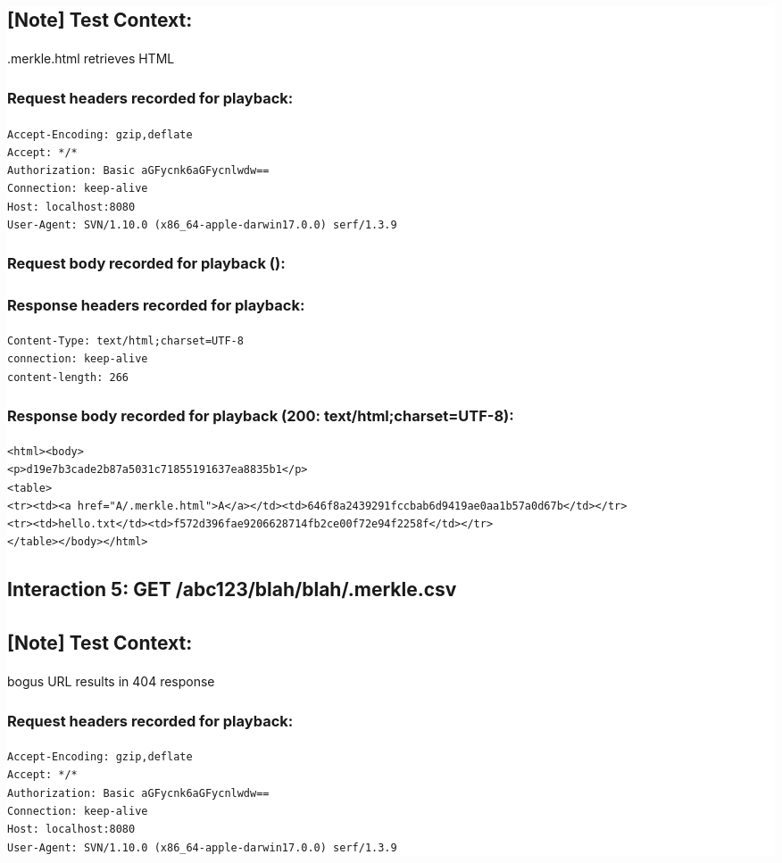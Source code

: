 ## [Note] Test Context:

.merkle.html retrieves HTML

### Request headers recorded for playback:

```
Accept-Encoding: gzip,deflate
Accept: */*
Authorization: Basic aGFycnk6aGFycnlwdw==
Connection: keep-alive
Host: localhost:8080
User-Agent: SVN/1.10.0 (x86_64-apple-darwin17.0.0) serf/1.3.9
```

### Request body recorded for playback ():

```

```

### Response headers recorded for playback:

```
Content-Type: text/html;charset=UTF-8
connection: keep-alive
content-length: 266
```

### Response body recorded for playback (200: text/html;charset=UTF-8):

```
<html><body>
<p>d19e7b3cade2b87a5031c71855191637ea8835b1</p>
<table>
<tr><td><a href="A/.merkle.html">A</a></td><td>646f8a2439291fccbab6d9419ae0aa1b57a0d67b</td></tr>
<tr><td>hello.txt</td><td>f572d396fae9206628714fb2ce00f72e94f2258f</td></tr>
</table></body></html>
```

## Interaction 5: GET /abc123/blah/blah/.merkle.csv

## [Note] Test Context:

bogus URL results in 404 response

### Request headers recorded for playback:

```
Accept-Encoding: gzip,deflate
Accept: */*
Authorization: Basic aGFycnk6aGFycnlwdw==
Connection: keep-alive
Host: localhost:8080
User-Agent: SVN/1.10.0 (x86_64-apple-darwin17.0.0) serf/1.3.9
```
